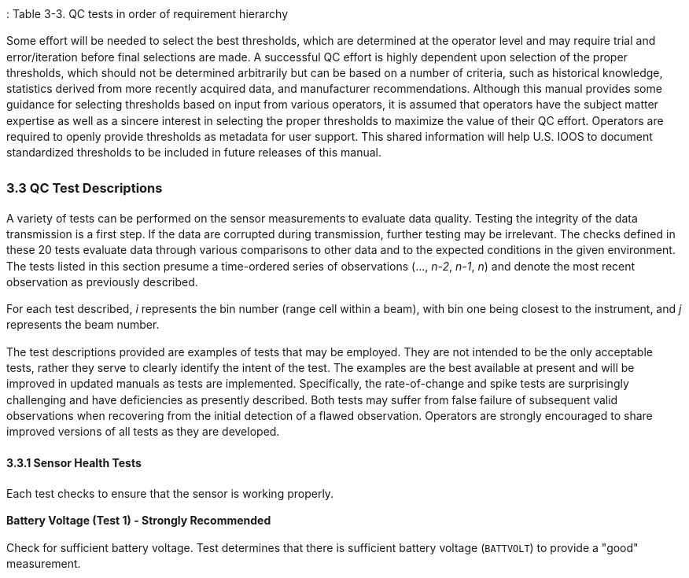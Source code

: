 : Table 3-3. QC tests in order of requirement hierarchy

Some effort will be needed to select the best thresholds,
which are determined at the operator level and may require trial and error/iteration before final selections are made.
A successful QC effort is highly dependent upon selection of the proper thresholds,
which should not be determined arbitrarily but can be based on a number of criteria,
such as historical knowledge,
statistics derived from more recently acquired data,
and manufacturer recommendations.
Although this manual provides some guidance for selecting thresholds based on input from various operators,
it is assumed that operators have the subject matter expertise as well as a sincere interest in selecting the proper thresholds to maximize the value of their QC effort.
Operators are required to openly provide thresholds as metadata for user support.
This shared information will help U.S. IOOS to document standardized thresholds to be included in future releases of this manual.

### 3.3 QC Test Descriptions

A variety of tests can be performed on the sensor measurements to evaluate data quality.
Testing the integrity of the data transmission is a first step.
If the data are corrupted during transmission,
further testing may be irrelevant.
The checks defined in these 20 tests evaluate data through various comparisons to other data and to the expected conditions in the given environment.
The tests listed in this section presume a time-ordered series of observations (..., _n-2_, _n-1_, _n_) and denote the most recent observation as previously described.

For each test described,
_i_ represents the bin number (range cell within a beam),
with bin one being closest to the instrument,
and _j_ represents the beam number.

The test descriptions provided are examples of tests that may be employed.
They are not intended to be the only acceptable tests,
rather they serve to clearly identify the intent of the test.
The examples are the best available at present and will be improved in updated manuals as tests are implemented.
Specifically,
the rate-of-change and spike tests are surprisingly challenging and have deficiencies as presently described.
Both tests may suffer from false failure of subsequent valid observations when recovering from the initial detection of a flawed observation.
Operators are strongly encouraged to share improved versions of all tests as they are developed.

#### 3.3.1 Sensor Health Tests

Each test checks to ensure that the sensor is working properly.

**Battery Voltage (Test 1) - Strongly Recommended**

Check for sufficient battery voltage.
Test determines that there is sufficient battery voltage (`BATTVOLT`) to provide a "good" measurement.

